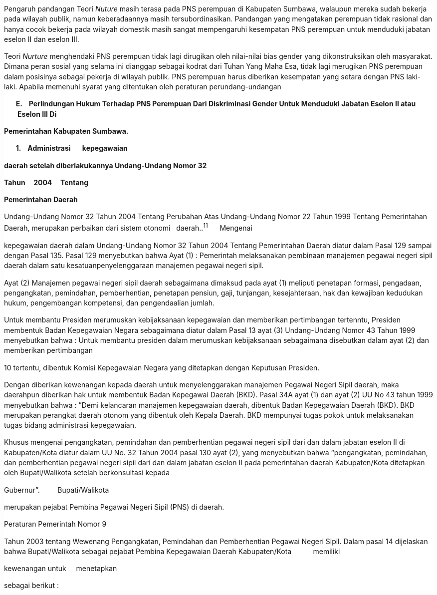 <p><span class="font6">Pengaruh pandangan Teori </span><span class="font6" style="font-style:italic;">Nuture</span><span class="font6"> masih terasa pada PNS perempuan di Kabupaten Sumbawa, walaupun mereka sudah bekerja pada wilayah publik, namun keberadaannya masih tersubordinasikan. Pandangan yang mengatakan perempuan tidak rasional dan hanya cocok bekerja pada wilayah domestik masih sangat mempengaruhi kesempatan PNS perempuan untuk menduduki jabatan eselon II dan eselon III.</span></p>
<p><span class="font6">Teori </span><span class="font6" style="font-style:italic;">Nurture</span><span class="font6"> menghendaki PNS perempuan tidak lagi dirugikan oleh nilai-nilai bias gender yang dikonstruksikan oleh masyarakat. Dimana peran sosial yang selama ini dianggap sebagai kodrat dari Tuhan Yang Maha Esa, tidak lagi merugikan PNS perempuan dalam posisinya sebagai pekerja di wilayah publik. PNS perempuan harus diberikan kesempatan yang setara dengan PNS laki-laki. Apabila memenuhi syarat yang ditentukan oleh peraturan perundang-undangan</span></p>
<ul style="list-style:none;"><li>
<p><span class="font6" style="font-weight:bold;">E. &nbsp;&nbsp;&nbsp;Perlindungan Hukum Terhadap PNS Perempuan Dari Diskriminasi Gender Untuk Menduduki Jabatan Eselon II atau &nbsp;Eselon III Di</span></p></li></ul>
<p><span class="font6" style="font-weight:bold;">Pemerintahan Kabupaten Sumbawa.</span></p>
<ul style="list-style:none;"><li>
<p><span class="font6" style="font-weight:bold;">1. &nbsp;&nbsp;&nbsp;Administrasi &nbsp;&nbsp;&nbsp;&nbsp;&nbsp;&nbsp;kepegawaian</span></p></li></ul>
<p><span class="font6" style="font-weight:bold;">daerah setelah diberlakukannya Undang-Undang Nomor 32</span></p>
<p><span class="font6" style="font-weight:bold;">Tahun &nbsp;&nbsp;&nbsp;&nbsp;2004 &nbsp;&nbsp;&nbsp;&nbsp;Tentang</span></p>
<p><span class="font6" style="font-weight:bold;">Pemerintahan Daerah</span></p>
<p><span class="font6">Undang-Undang Nomor 32 Tahun 2004 Tentang Perubahan Atas Undang-Undang Nomor 22 Tahun 1999 Tentang Pemerintahan Daerah, merupakan perbaikan dari sistem otonomi &nbsp;&nbsp;daerah..<sup>11</sup> &nbsp;&nbsp;&nbsp;&nbsp;&nbsp;Mengenai</span></p>
<p><span class="font6">kepegawaian daerah dalam Undang-Undang Nomor 32 Tahun 2004 Tentang Pemerintahan Daerah diatur dalam Pasal 129 sampai dengan Pasal 135. Pasal 129 menyebutkan bahwa Ayat (1) : Pemerintah melaksanakan pembinaan manajemen pegawai negeri sipil daerah dalam satu kesatuanpenyelenggaraan manajemen pegawai negeri sipil.</span></p>
<p><span class="font6">Ayat (2) Manajemen pegawai negeri sipil daerah sebagaimana dimaksud pada ayat (1) meliputi penetapan formasi, pengadaan, pengangkatan, pemindahan, pemberhentian, penetapan pensiun, gaji, tunjangan, kesejahteraan, hak dan kewajiban kedudukan hukum, pengembangan kompetensi, dan pengendaalian jumlah.</span></p>
<p><span class="font6">Untuk membantu Presiden merumuskan kebijaksanaan kepegawaian dan memberikan pertimbangan tertenntu, Presiden membentuk Badan Kepegawaian Negara sebagaimana diatur dalam Pasal 13 ayat (3) Undang-Undang Nomor 43 Tahun 1999 menyebutkan bahwa : Untuk membantu presiden dalam merumuskan kebijaksanaan sebagaimana disebutkan dalam ayat (2) dan memberikan pertimbangan</span></p>
<p><span class="font2">10 </span><span class="font6">tertentu, dibentuk Komisi Kepegawaian Negara yang ditetapkan dengan Keputusan Presiden.</span></p>
<p><span class="font6">Dengan diberikan kewenangan kepada daerah untuk menyelenggarakan manajemen Pegawai Negeri Sipil daerah, maka daerahpun diberikan hak untuk membentuk Badan Kepegawai Daerah (BKD). Pasal 34A ayat (1) dan ayat (2) UU No 43 tahun 1999 menyebutkan bahwa : ”Demi kelancaran manajemen kepegawaian daerah, dibentuk Badan Kepegawaian Daerah (BKD). BKD merupakan perangkat daerah otonom yang dibentuk oleh Kepala Daerah. BKD mempunyai tugas pokok untuk melaksanakan tugas bidang administrasi kepegawaian.</span></p>
<p><span class="font6">Khusus mengenai pengangkatan, pemindahan dan pemberhentian pegawai negeri sipil dari dan dalam jabatan eselon II di Kabupaten/Kota diatur dalam UU No. 32 Tahun 2004 pasal 130 ayat (2), yang menyebutkan bahwa “pengangkatan, pemindahan, dan pemberhentian pegawai negeri sipil dari dan dalam jabatan eselon II pada pemerintahan daerah Kabupaten/Kota ditetapkan oleh Bupati/Walikota setelah berkonsultasi kepada</span></p>
<p><span class="font6">Gubernur”. &nbsp;&nbsp;&nbsp;&nbsp;&nbsp;&nbsp;&nbsp;&nbsp;Bupati/Walikota</span></p>
<p><span class="font6">merupakan pejabat Pembina Pegawai Negeri Sipil (PNS) di daerah.</span></p>
<p><span class="font6">Peraturan Pemerintah Nomor 9</span></p>
<p><span class="font6">Tahun 2003 tentang Wewenang Pengangkatan, Pemindahan dan Pemberhentian Pegawai Negeri Sipil. Dalam pasal 14 dijelaskan bahwa Bupati/Walikota sebagai pejabat Pembina Kepegawaian Daerah Kabupaten/Kota &nbsp;&nbsp;&nbsp;&nbsp;&nbsp;&nbsp;&nbsp;&nbsp;&nbsp;&nbsp;memiliki</span></p>
<p><span class="font6">kewenangan untuk &nbsp;&nbsp;&nbsp;&nbsp;menetapkan</span></p>
<p><span class="font6">sebagai berikut :</span></p>
<ul style="list-style:none;"><li>